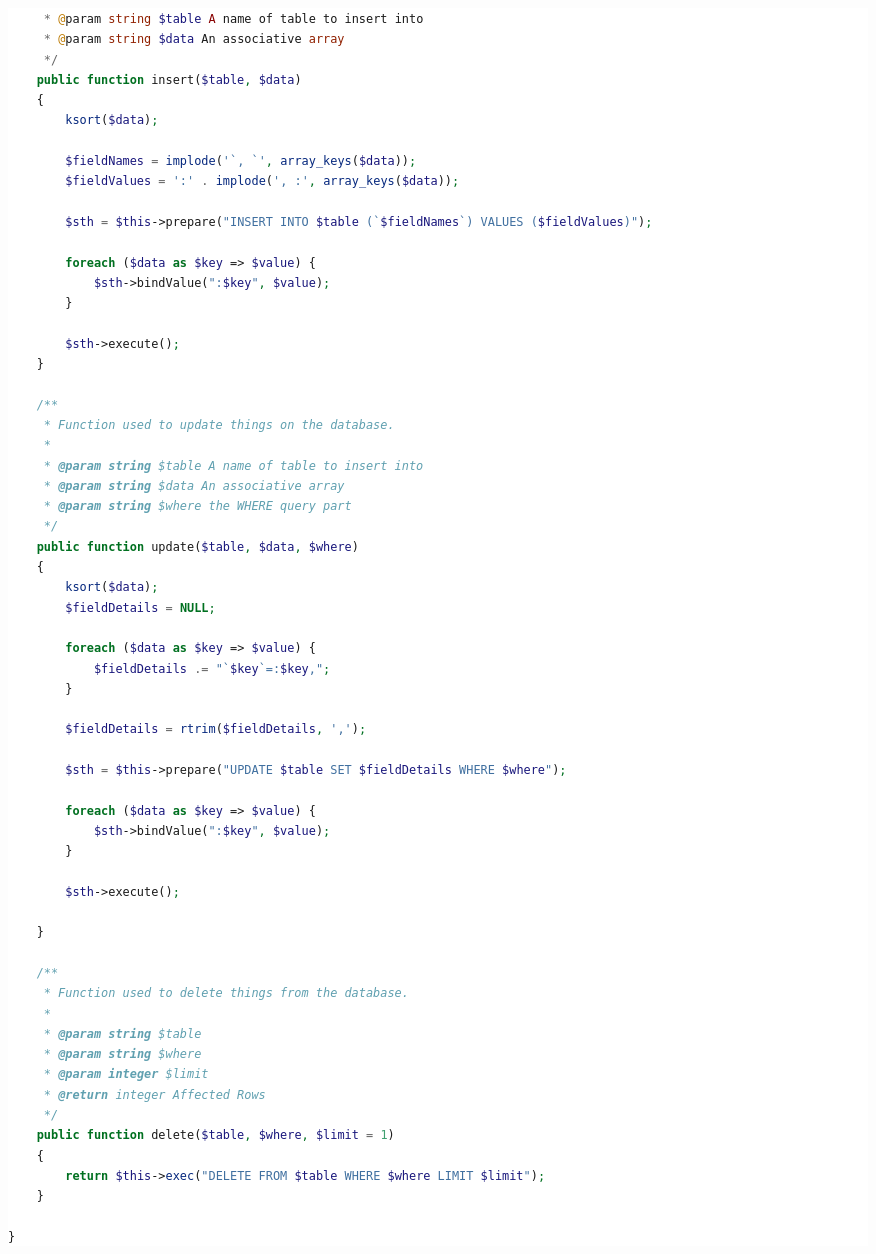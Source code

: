 ```php
     * @param string $table A name of table to insert into
     * @param string $data An associative array
     */
    public function insert($table, $data)
    {
        ksort($data);

        $fieldNames = implode('`, `', array_keys($data));
        $fieldValues = ':' . implode(', :', array_keys($data));

        $sth = $this->prepare("INSERT INTO $table (`$fieldNames`) VALUES ($fieldValues)");

        foreach ($data as $key => $value) {
            $sth->bindValue(":$key", $value);
        }

        $sth->execute();
    }

    /**
     * Function used to update things on the database.
     *
     * @param string $table A name of table to insert into
     * @param string $data An associative array
     * @param string $where the WHERE query part
     */
    public function update($table, $data, $where)
    {
        ksort($data);
        $fieldDetails = NULL;

        foreach ($data as $key => $value) {
            $fieldDetails .= "`$key`=:$key,";
        }

        $fieldDetails = rtrim($fieldDetails, ',');

        $sth = $this->prepare("UPDATE $table SET $fieldDetails WHERE $where");

        foreach ($data as $key => $value) {
            $sth->bindValue(":$key", $value);
        }

        $sth->execute();

    }

    /**
     * Function used to delete things from the database.
     *
     * @param string $table
     * @param string $where
     * @param integer $limit
     * @return integer Affected Rows
     */
    public function delete($table, $where, $limit = 1)
    {
        return $this->exec("DELETE FROM $table WHERE $where LIMIT $limit");
    }

}
```
